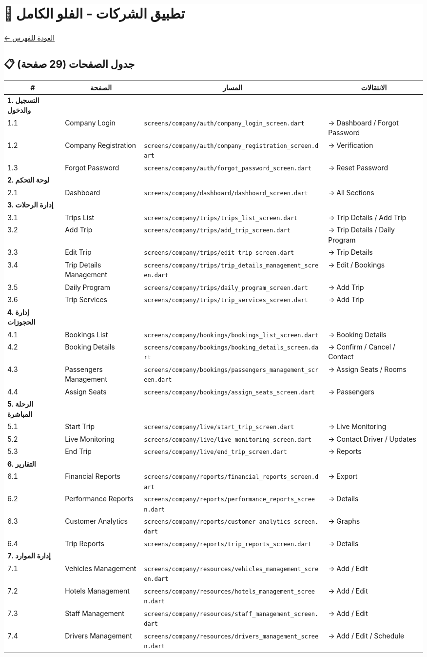# 🏢 تطبيق الشركات - الفلو الكامل

[← العودة للفهرس](./00_MASTER_INDEX.md)

## 📋 جدول الصفحات (29 صفحة)

| # | الصفحة | المسار | الانتقالات |
|---|--------|--------|------------|
| **1. التسجيل والدخول** |
| 1.1 | Company Login | `screens/company/auth/company_login_screen.dart` | → Dashboard / Forgot Password |
| 1.2 | Company Registration | `screens/company/auth/company_registration_screen.dart` | → Verification |
| 1.3 | Forgot Password | `screens/company/auth/forgot_password_screen.dart` | → Reset Password |
| **2. لوحة التحكم** |
| 2.1 | Dashboard | `screens/company/dashboard/dashboard_screen.dart` | → All Sections |
| **3. إدارة الرحلات** |
| 3.1 | Trips List | `screens/company/trips/trips_list_screen.dart` | → Trip Details / Add Trip |
| 3.2 | Add Trip | `screens/company/trips/add_trip_screen.dart` | → Trip Details / Daily Program |
| 3.3 | Edit Trip | `screens/company/trips/edit_trip_screen.dart` | → Trip Details |
| 3.4 | Trip Details Management | `screens/company/trips/trip_details_management_screen.dart` | → Edit / Bookings |
| 3.5 | Daily Program | `screens/company/trips/daily_program_screen.dart` | → Add Trip |
| 3.6 | Trip Services | `screens/company/trips/trip_services_screen.dart` | → Add Trip |
| **4. إدارة الحجوزات** |
| 4.1 | Bookings List | `screens/company/bookings/bookings_list_screen.dart` | → Booking Details |
| 4.2 | Booking Details | `screens/company/bookings/booking_details_screen.dart` | → Confirm / Cancel / Contact |
| 4.3 | Passengers Management | `screens/company/bookings/passengers_management_screen.dart` | → Assign Seats / Rooms |
| 4.4 | Assign Seats | `screens/company/bookings/assign_seats_screen.dart` | → Passengers |
| **5. الرحلة المباشرة** |
| 5.1 | Start Trip | `screens/company/live/start_trip_screen.dart` | → Live Monitoring |
| 5.2 | Live Monitoring | `screens/company/live/live_monitoring_screen.dart` | → Contact Driver / Updates |
| 5.3 | End Trip | `screens/company/live/end_trip_screen.dart` | → Reports |
| **6. التقارير** |
| 6.1 | Financial Reports | `screens/company/reports/financial_reports_screen.dart` | → Export |
| 6.2 | Performance Reports | `screens/company/reports/performance_reports_screen.dart` | → Details |
| 6.3 | Customer Analytics | `screens/company/reports/customer_analytics_screen.dart` | → Graphs |
| 6.4 | Trip Reports | `screens/company/reports/trip_reports_screen.dart` | → Details |
| **7. إدارة الموارد** |
| 7.1 | Vehicles Management | `screens/company/resources/vehicles_management_screen.dart` | → Add / Edit |
| 7.2 | Hotels Management | `screens/company/resources/hotels_management_screen.dart` | → Add / Edit |
| 7.3 | Staff Management | `screens/company/resources/staff_management_screen.dart` | → Add / Edit |
| 7.4 | Drivers Management | `screens/company/resources/drivers_management_screen.dart` | → Add / Edit / Schedule |